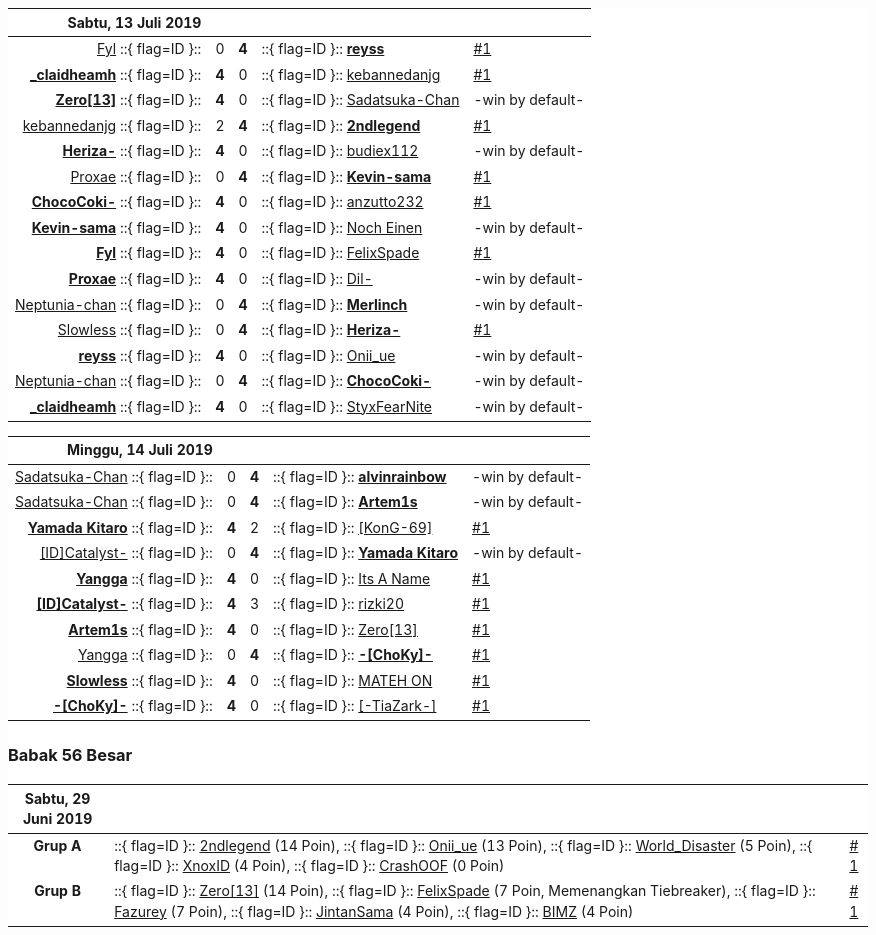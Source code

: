 | Sabtu, 13 Juli 2019 |  |  |  |  |
| --: | :-: | :-: | :-- | :-- |
| [Fyl](https://osu.ppy.sh/users/10069307) ::{ flag=ID }:: | 0 | **4** | ::{ flag=ID }:: **[reyss](https://osu.ppy.sh/users/4557440)** | [#1](https://osu.ppy.sh/community/matches/53303113) |
| **[\_claidheamh](https://osu.ppy.sh/users/4686520)** ::{ flag=ID }:: | **4** | 0 | ::{ flag=ID }:: [kebannedanjg](https://osu.ppy.sh/users/12971540) | [#1](https://osu.ppy.sh/community/matches/53302756) |
| **[Zero\[13\]](https://osu.ppy.sh/users/13942350)** ::{ flag=ID }:: | **4** | 0 | ::{ flag=ID }:: [Sadatsuka-Chan](https://osu.ppy.sh/users/9670957) | -win by default- |
| [kebannedanjg](https://osu.ppy.sh/users/12971540) ::{ flag=ID }:: | 2 | **4** | ::{ flag=ID }:: **[2ndlegend](https://osu.ppy.sh/users/7621604)** | [#1](https://osu.ppy.sh/community/matches/53303200) |
| **[Heriza-](https://osu.ppy.sh/users/8911771)** ::{ flag=ID }:: | **4** | 0 | ::{ flag=ID }:: [budiex112](https://osu.ppy.sh/users/8867693) | -win by default- |
| [Proxae](https://osu.ppy.sh/users/8410575) ::{ flag=ID }:: | 0 | **4** | ::{ flag=ID }:: **[Kevin-sama](https://osu.ppy.sh/users/6991664)** | [#1](https://osu.ppy.sh/community/matches/53305254) |
| **[ChocoCoki-](https://osu.ppy.sh/users/3565870)** ::{ flag=ID }:: | **4** | 0 | ::{ flag=ID }:: [anzutto232](https://osu.ppy.sh/users/13408635) | [#1](https://osu.ppy.sh/community/matches/53305012) |
| **[Kevin-sama](https://osu.ppy.sh/users/6991664)** ::{ flag=ID }:: | **4** | 0 | ::{ flag=ID }:: [Noch Einen](https://osu.ppy.sh/users/12668735) | -win by default- |
| **[Fyl](https://osu.ppy.sh/users/10069307)** ::{ flag=ID }:: | **4** | 0 | ::{ flag=ID }:: [FelixSpade](https://osu.ppy.sh/users/2651304) | [#1](https://osu.ppy.sh/community/matches/53303113) |
| **[Proxae](https://osu.ppy.sh/users/8410575)** ::{ flag=ID }:: | **4** | 0 | ::{ flag=ID }:: [Dil-](https://osu.ppy.sh/users/3796282) | -win by default- |
| [Neptunia-chan](https://osu.ppy.sh/users/11608122) ::{ flag=ID }:: | 0 | **4** | ::{ flag=ID }:: **[Merlinch](https://osu.ppy.sh/users/4901971)** | -win by default- |
| [Slowless](https://osu.ppy.sh/users/10053987) ::{ flag=ID }:: | 0 | **4** | ::{ flag=ID }:: **[Heriza-](https://osu.ppy.sh/users/8911771)** | [#1](https://osu.ppy.sh/community/matches/53307906) |
| **[reyss](https://osu.ppy.sh/users/4557440)** ::{ flag=ID }:: | **4** | 0 | ::{ flag=ID }:: [Onii\_ue](https://osu.ppy.sh/users/12471868) | -win by default- |
| [Neptunia-chan](https://osu.ppy.sh/users/11608122) ::{ flag=ID }:: | 0 | **4** | ::{ flag=ID }:: **[ChocoCoki-](https://osu.ppy.sh/users/3565870)** | -win by default- |
| **[\_claidheamh](https://osu.ppy.sh/users/4686520)** ::{ flag=ID }:: | **4** | 0 | ::{ flag=ID }:: [StyxFearNite](https://osu.ppy.sh/users/8390933) | -win by default- |

| Minggu, 14 Juli 2019 |  |  |  |  |
| --: | :-: | :-: | :-- | :-- |
| [Sadatsuka-Chan](https://osu.ppy.sh/users/9670957) ::{ flag=ID }:: | 0 | **4** | ::{ flag=ID }:: **[alvinrainbow](https://osu.ppy.sh/users/4783042)** | -win by default- |
| [Sadatsuka-Chan](https://osu.ppy.sh/users/9670957) ::{ flag=ID }:: | 0 | **4** | ::{ flag=ID }:: **[Artem1s](https://osu.ppy.sh/users/12561379)** | -win by default- |
| **[Yamada Kitaro](https://osu.ppy.sh/users/7670805)** ::{ flag=ID }:: | **4** | 2 | ::{ flag=ID }:: [\[KonG-69\]](https://osu.ppy.sh/users/8847412) | [#1](https://osu.ppy.sh/community/matches/53328132) |
| [\[ID\]Catalyst-](https://osu.ppy.sh/users/8810018) ::{ flag=ID }:: | 0 | **4** | ::{ flag=ID }:: **[Yamada Kitaro](https://osu.ppy.sh/users/7670805)** | -win by default- |
| **[Yangga](https://osu.ppy.sh/users/12143152)** ::{ flag=ID }:: | **4** | 0 | ::{ flag=ID }:: [Its A Name](https://osu.ppy.sh/users/8724363) | [#1](https://osu.ppy.sh/community/matches/53328679) |
| **[\[ID\]Catalyst-](https://osu.ppy.sh/users/8810018)** ::{ flag=ID }:: | **4** | 3 | ::{ flag=ID }:: [rizki20](https://osu.ppy.sh/users/6523286) | [#1](https://osu.ppy.sh/community/matches/53329314) |
| **[Artem1s](https://osu.ppy.sh/users/12561379)** ::{ flag=ID }:: | **4** | 0 | ::{ flag=ID }:: [Zero\[13\]](https://osu.ppy.sh/users/13942350) | [#1](https://osu.ppy.sh/community/matches/53331799) |
| [Yangga](https://osu.ppy.sh/users/12143152) ::{ flag=ID }:: | 0 | **4** | ::{ flag=ID }:: **[-\[ChoKy\]-](https://osu.ppy.sh/users/4691146)** | [#1](https://osu.ppy.sh/community/matches/53331589) |
| **[Slowless](https://osu.ppy.sh/users/10053987)** ::{ flag=ID }:: | **4** | 0 | ::{ flag=ID }:: [MATEH ON](https://osu.ppy.sh/users/8136810) | [#1](https://osu.ppy.sh/community/matches/53333251) |
| **[-\[ChoKy\]-](https://osu.ppy.sh/users/4691146)** ::{ flag=ID }:: | **4** | 0 | ::{ flag=ID }:: [\[-TiaZark-\]](https://osu.ppy.sh/users/14294140) | [#1](https://osu.ppy.sh/community/matches/53333168) |

### Babak 56 Besar

| Sabtu, 29 Juni 2019 |  |  |
| :-: | :-- | :-: |
| **Grup A** | ::{ flag=ID }:: [2ndlegend](https://osu.ppy.sh/users/7621604) (14 Poin), ::{ flag=ID }:: [Onii\_ue](https://osu.ppy.sh/users/12471868) (13 Poin), ::{ flag=ID }:: [World_Disaster](https://osu.ppy.sh/users/10666064) (5 Poin), ::{ flag=ID }:: [XnoxID](https://osu.ppy.sh/users/13605876) (4 Poin), ::{ flag=ID }:: [CrashOOF](https://osu.ppy.sh/users/13788391) (0 Poin) | [#1](https://osu.ppy.sh/community/matches/52988947) |
| **Grup B** | ::{ flag=ID }:: [Zero\[13\]](https://osu.ppy.sh/users/13942350) (14 Poin), ::{ flag=ID }:: [FelixSpade](https://osu.ppy.sh/users/2651304) (7 Poin, Memenangkan Tiebreaker), ::{ flag=ID }:: [Fazurey](https://osu.ppy.sh/users/6548973) (7 Poin), ::{ flag=ID }:: [JintanSama](https://osu.ppy.sh/users/12652371) (4 Poin), ::{ flag=ID }:: [BIMZ](https://osu.ppy.sh/users/9037581) (4 Poin) | [#1](https://osu.ppy.sh/community/matches/53011613) |